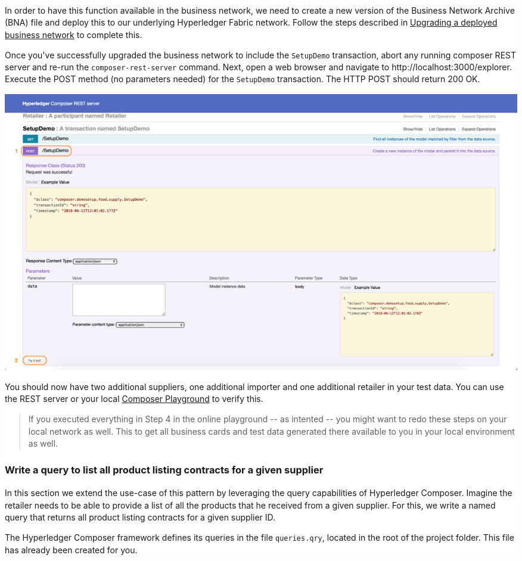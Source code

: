 In order to have this function available in the business network, we need to create a new version of the Business Network Archive (BNA) file and deploy this to our underlying Hyperledger Fabric network. Follow the steps described in [Upgrading a deployed business network](#upgrading-a-deployed-business-network) to complete this. 

Once you've successfully upgraded the business network to include the `SetupDemo` transaction, abort any running composer REST server and re-run the `composer-rest-server` command. Next, open a web browser and navigate to http://localhost:3000/explorer. Execute the POST method (no parameters needed) for the `SetupDemo` transaction. The HTTP POST should return 200 OK.

![SetupDemo](images/setupdemo.png)

You should now have two additional suppliers, one additional importer and one additional retailer in your test data. You can use the REST server or your local [Composer Playground](http://localhost:8080) to verify this.
>If you executed everything in Step 4 in the online playground -- as intented -- you might want to redo these steps on your local network as well. This to get all business cards and test data generated there available to you in your local environment as well.

### Write a query to list all product listing contracts for a given supplier

In this section we extend the use-case of this pattern by leveraging the query capabilities of Hyperledger Composer. Imagine the retailer needs to be able to provide a list of all the products that he received from a given supplier. For this, we write a named query that returns all product listing contracts for a given supplier ID.

The Hyperledger Composer framework defines its queries in the file `queries.qry`, located in the root of the project folder. This file has already been created for you. 
